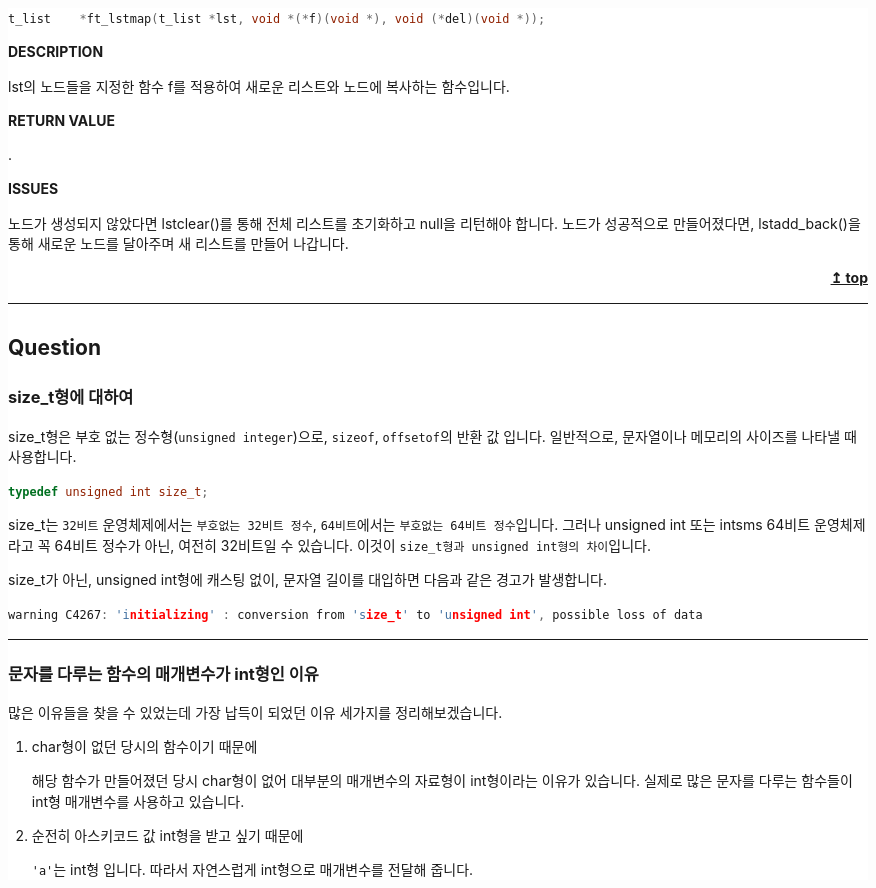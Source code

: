 ```c
t_list    *ft_lstmap(t_list *lst, void *(*f)(void *), void (*del)(void *));
```

**DESCRIPTION**

lst의 노드들을 지정한 함수 f를 적용하여 새로운 리스트와 노드에 복사하는 함수입니다.

**RETURN VALUE**

.


**ISSUES**

노드가 생성되지 않았다면 lstclear()를 통해 전체 리스트를 초기화하고 null을 리턴해야 합니다. 노드가 성공적으로 만들어졌다면, lstadd_back()을 통해 새로운 노드를 달아주며 새 리스트를 만들어 나갑니다.

<div align = "right">
	<b><a href = "#Contents">↥ top</a></b>
</div>

---


## Question


### size_t형에 대하여

size_t형은 부호 없는 정수형(`unsigned integer`)으로, `sizeof`, `offsetof`의 반환 값 입니다. 일반적으로, 문자열이나 메모리의 사이즈를 나타낼 때 사용합니다.

```.c
typedef unsigned int size_t;
```

size_t는 `32비트` 운영체제에서는 `부호없는 32비트 정수`, `64비트`에서는 `부호없는 64비트 정수`입니다. 그러나 unsigned int 또는 intsms 64비트 운영체제라고 꼭 64비트 정수가 아닌, 여전히 32비트일 수 있습니다. 이것이 `size_t형과 unsigned int형의 차이`입니다.

size_t가 아닌, unsigned int형에 캐스팅 없이, 문자열 길이를 대입하면 다음과 같은 경고가 발생합니다.

```.c
warning C4267: 'initializing' : conversion from 'size_t' to 'unsigned int', possible loss of data
```

---

### 문자를 다루는 함수의 매개변수가 int형인 이유

많은 이유들을 찾을 수 있었는데 가장 납득이 되었던 이유 세가지를 정리해보겠습니다.

1. char형이 없던 당시의 함수이기 때문에

	해당 함수가 만들어졌던 당시 char형이 없어 대부분의 매개변수의 자료형이 int형이라는 이유가 있습니다. 실제로 많은 문자를 다루는 함수들이 int형 매개변수를 사용하고 있습니다.

2. 순전히 아스키코드 값 int형을 받고 싶기 때문에

	`'a'`는 int형 입니다. 따라서 자연스럽게 int형으로 매개변수를 전달해 줍니다.

